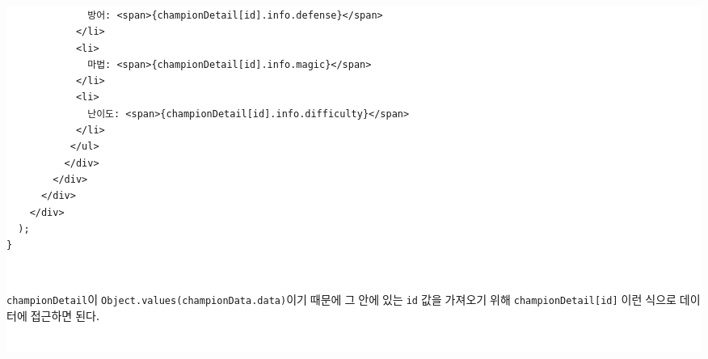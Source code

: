 ```
              방어: <span>{championDetail[id].info.defense}</span>
            </li>
            <li>
              마법: <span>{championDetail[id].info.magic}</span>
            </li>
            <li>
              난이도: <span>{championDetail[id].info.difficulty}</span>
            </li>
           </ul>
          </div>
        </div>
      </div>
    </div>
  );
}

```
<br>

`championDetail`이  `Object.values(championData.data)`이기 때문에 그 안에 있는 `id` 값을 가져오기 위해 `championDetail[id]` 이런 식으로 데이터에 접근하면 된다.  

<br>

